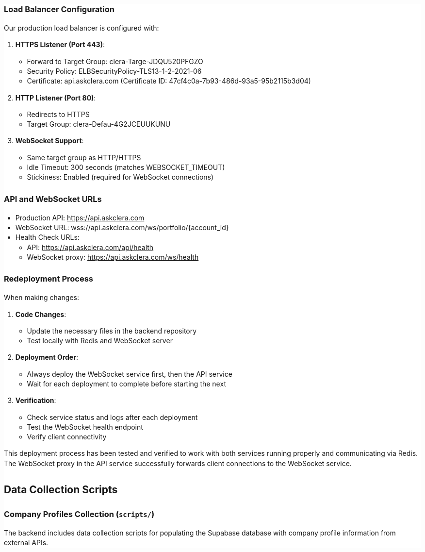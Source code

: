 ### Load Balancer Configuration

Our production load balancer is configured with:

1. **HTTPS Listener (Port 443)**:
   - Forward to Target Group: clera-Targe-JDQU520PFGZO
   - Security Policy: ELBSecurityPolicy-TLS13-1-2-2021-06
   - Certificate: api.askclera.com (Certificate ID: 47cf4c0a-7b93-486d-93a5-95b2115b3d04)

2. **HTTP Listener (Port 80)**:
   - Redirects to HTTPS
   - Target Group: clera-Defau-4G2JCEUUKUNU

3. **WebSocket Support**:
   - Same target group as HTTP/HTTPS
   - Idle Timeout: 300 seconds (matches WEBSOCKET_TIMEOUT)
   - Stickiness: Enabled (required for WebSocket connections)

### API and WebSocket URLs

- Production API: https://api.askclera.com
- WebSocket URL: wss://api.askclera.com/ws/portfolio/{account_id}
- Health Check URLs:
  - API: https://api.askclera.com/api/health
  - WebSocket proxy: https://api.askclera.com/ws/health

### Redeployment Process

When making changes:

1. **Code Changes**:
   - Update the necessary files in the backend repository
   - Test locally with Redis and WebSocket server

2. **Deployment Order**:
   - Always deploy the WebSocket service first, then the API service
   - Wait for each deployment to complete before starting the next

3. **Verification**:
   - Check service status and logs after each deployment
   - Test the WebSocket health endpoint
   - Verify client connectivity

This deployment process has been tested and verified to work with both services running properly and communicating via Redis. The WebSocket proxy in the API service successfully forwards client connections to the WebSocket service.

## Data Collection Scripts

### Company Profiles Collection (`scripts/`)

The backend includes data collection scripts for populating the Supabase database with company profile information from external APIs.
